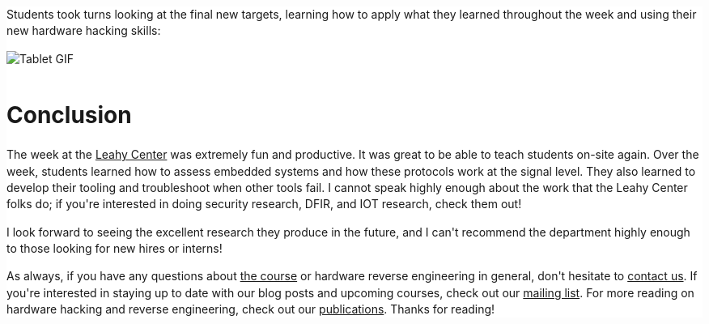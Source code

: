 Students took turns looking at the final new targets, learning how to apply what they learned throughout the week and using their new hardware hacking skills:

![Tablet GIF](images/tablet-touch.gif)

# Conclusion

The week at the [Leahy Center](https://www.champlain.edu/centers-of-experience/the-leahy-center) was extremely fun and productive. It was great to be able to teach students on-site again. Over the week, students learned how to assess embedded systems and how these protocols work at the signal level. They also learned to develop their tooling and troubleshoot when other tools fail. I cannot speak highly enough about the work that the Leahy Center folks do; if you're interested in doing security research, DFIR, and IOT research, check them out!

I look forward to seeing the excellent research they produce in the future, and I can't recommend the department highly enough to those looking for new hires or interns!

As always, if you have any questions about [the course](https://voidstarsec.com/training.html) or hardware reverse engineering in general, don't hesitate to [contact us](https://voidstarsec.com/index.html#contact). If you're interested in staying up to date with our blog posts and upcoming courses, check out our [mailing list](http://eepurl.com/hSl31f). For more reading on hardware hacking and reverse engineering, check out our [publications](https://voidstarsec.com/pubs.html). Thanks for reading! 
